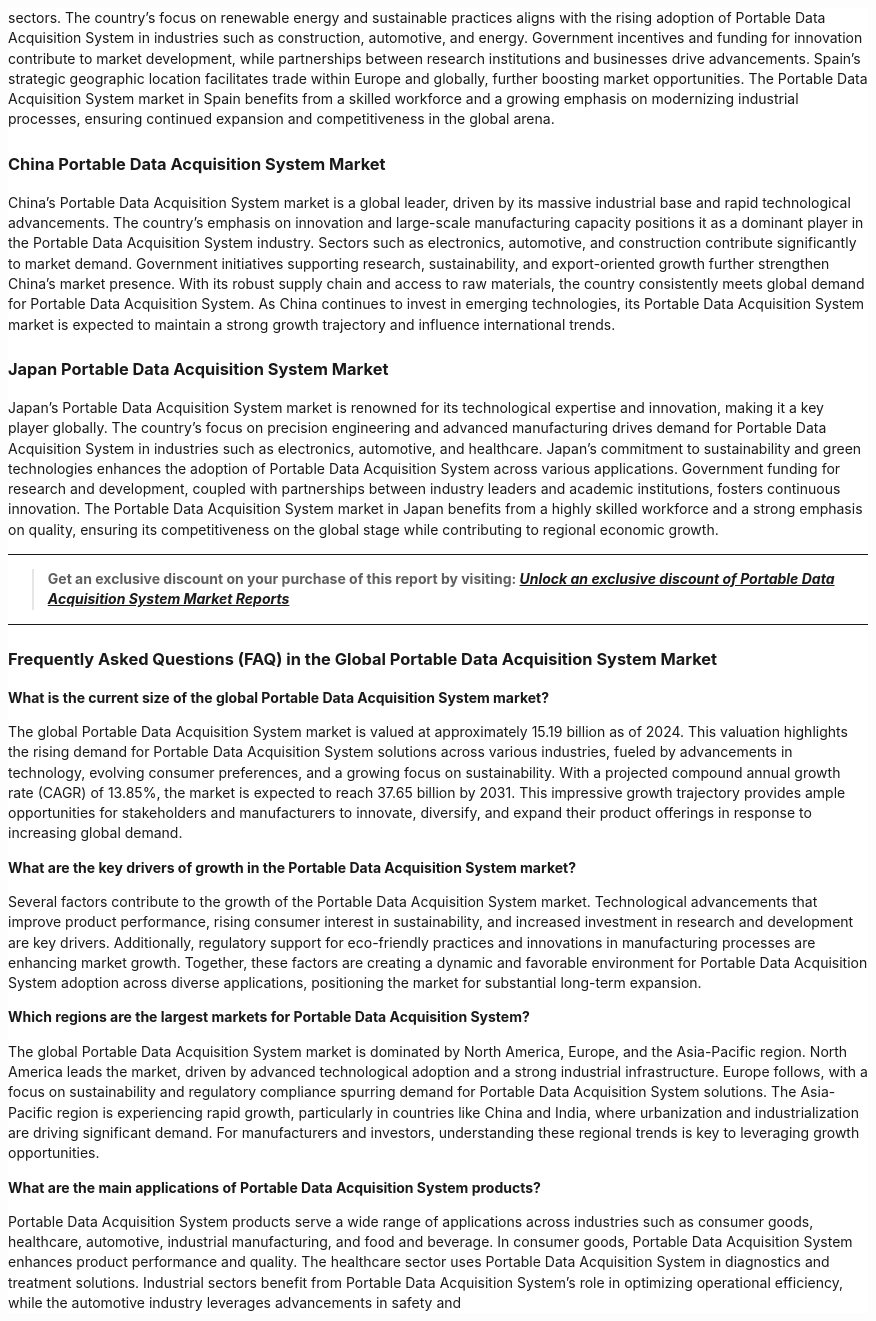 sectors. The country&rsquo;s focus on renewable energy and sustainable practices aligns with the rising adoption of Portable Data Acquisition System in industries such as construction, automotive, and energy. Government incentives and funding for innovation contribute to market development, while partnerships between research institutions and businesses drive advancements. Spain&rsquo;s strategic geographic location facilitates trade within Europe and globally, further boosting market opportunities. The Portable Data Acquisition System market in Spain benefits from a skilled workforce and a growing emphasis on modernizing industrial processes, ensuring continued expansion and competitiveness in the global arena.</p><h3>China Portable Data Acquisition System Market</h3><p>China&rsquo;s Portable Data Acquisition System market is a global leader, driven by its massive industrial base and rapid technological advancements. The country&rsquo;s emphasis on innovation and large-scale manufacturing capacity positions it as a dominant player in the Portable Data Acquisition System industry. Sectors such as electronics, automotive, and construction contribute significantly to market demand. Government initiatives supporting research, sustainability, and export-oriented growth further strengthen China&rsquo;s market presence. With its robust supply chain and access to raw materials, the country consistently meets global demand for Portable Data Acquisition System. As China continues to invest in emerging technologies, its Portable Data Acquisition System market is expected to maintain a strong growth trajectory and influence international trends.</p><h3>Japan Portable Data Acquisition System Market</h3><p>Japan&rsquo;s Portable Data Acquisition System market is renowned for its technological expertise and innovation, making it a key player globally. The country&rsquo;s focus on precision engineering and advanced manufacturing drives demand for Portable Data Acquisition System in industries such as electronics, automotive, and healthcare. Japan&rsquo;s commitment to sustainability and green technologies enhances the adoption of Portable Data Acquisition System across various applications. Government funding for research and development, coupled with partnerships between industry leaders and academic institutions, fosters continuous innovation. The Portable Data Acquisition System market in Japan benefits from a highly skilled workforce and a strong emphasis on quality, ensuring its competitiveness on the global stage while contributing to regional economic growth.</p><hr /><blockquote><p><strong>Get an exclusive discount on your purchase of this report by visiting: <em><a href="://marketresearchpulse.com/ask-for-discount/17592?utm_source=Github&amp;utm_medium=091">Unlock an exclusive discount of Portable Data Acquisition System Market Reports</a></em>&nbsp;</strong></p></blockquote><hr /><h3>Frequently Asked Questions (FAQ) in the Global Portable Data Acquisition System Market</h3><p><strong>What is the current size of the global Portable Data Acquisition System market?</strong></p><p>The global Portable Data Acquisition System market is valued at approximately 15.19 billion as of 2024. This valuation highlights the rising demand for Portable Data Acquisition System solutions across various industries, fueled by advancements in technology, evolving consumer preferences, and a growing focus on sustainability. With a projected compound annual growth rate (CAGR) of 13.85%, the market is expected to reach 37.65 billion by 2031. This impressive growth trajectory provides ample opportunities for stakeholders and manufacturers to innovate, diversify, and expand their product offerings in response to increasing global demand.</p><p><strong>What are the key drivers of growth in the Portable Data Acquisition System market?</strong></p><p>Several factors contribute to the growth of the Portable Data Acquisition System market. Technological advancements that improve product performance, rising consumer interest in sustainability, and increased investment in research and development are key drivers. Additionally, regulatory support for eco-friendly practices and innovations in manufacturing processes are enhancing market growth. Together, these factors are creating a dynamic and favorable environment for Portable Data Acquisition System adoption across diverse applications, positioning the market for substantial long-term expansion.</p><p><strong>Which regions are the largest markets for Portable Data Acquisition System?</strong></p><p>The global Portable Data Acquisition System market is dominated by North America, Europe, and the Asia-Pacific region. North America leads the market, driven by advanced technological adoption and a strong industrial infrastructure. Europe follows, with a focus on sustainability and regulatory compliance spurring demand for Portable Data Acquisition System solutions. The Asia-Pacific region is experiencing rapid growth, particularly in countries like China and India, where urbanization and industrialization are driving significant demand. For manufacturers and investors, understanding these regional trends is key to leveraging growth opportunities.</p><p><strong>What are the main applications of Portable Data Acquisition System products?</strong></p><p>Portable Data Acquisition System products serve a wide range of applications across industries such as consumer goods, healthcare, automotive, industrial manufacturing, and food and beverage. In consumer goods, Portable Data Acquisition System enhances product performance and quality. The healthcare sector uses Portable Data Acquisition System in diagnostics and treatment solutions. Industrial sectors benefit from Portable Data Acquisition System&rsquo;s role in optimizing operational efficiency, while the automotive industry leverages advancements in safety and